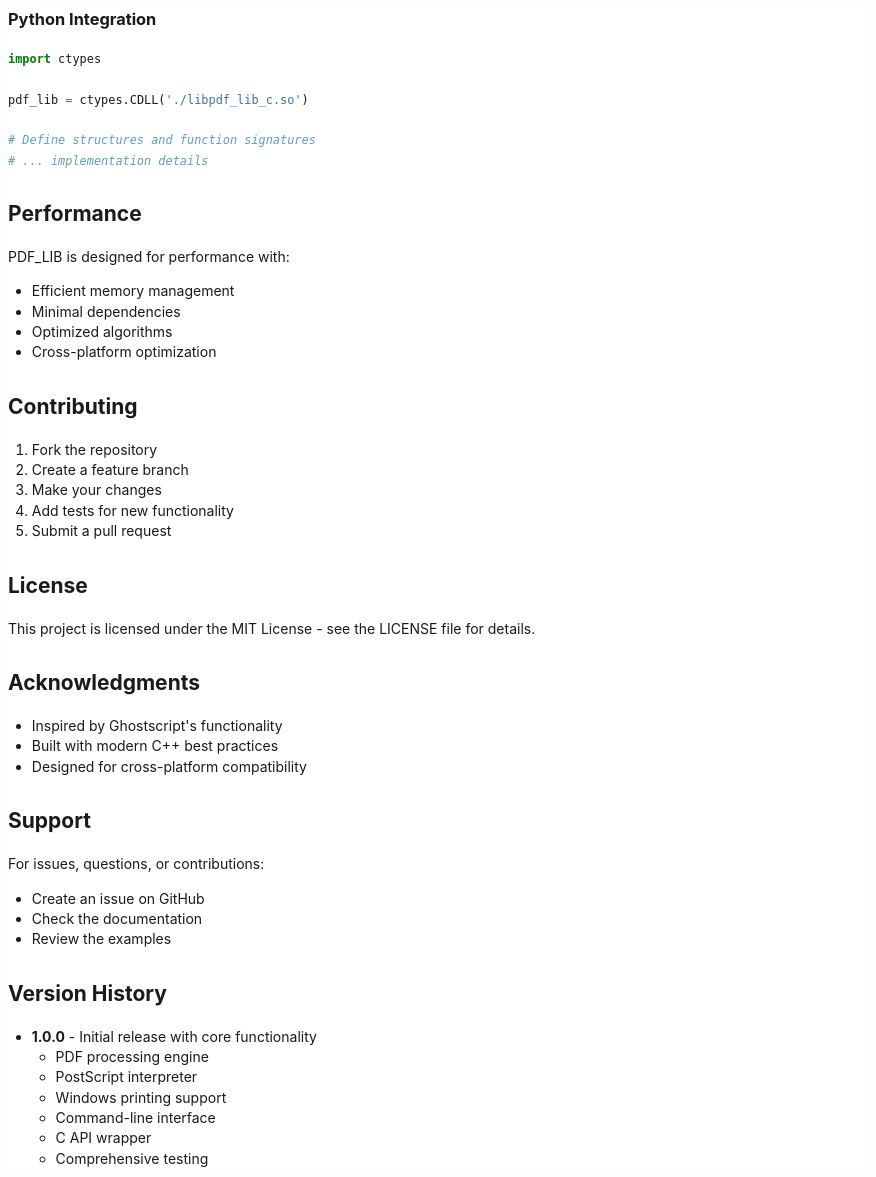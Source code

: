 
### Python Integration

```python
import ctypes

pdf_lib = ctypes.CDLL('./libpdf_lib_c.so')

# Define structures and function signatures
# ... implementation details
```

## Performance

PDF_LIB is designed for performance with:

- Efficient memory management
- Minimal dependencies
- Optimized algorithms
- Cross-platform optimization

## Contributing

1. Fork the repository
2. Create a feature branch
3. Make your changes
4. Add tests for new functionality
5. Submit a pull request

## License

This project is licensed under the MIT License - see the LICENSE file for details.

## Acknowledgments

- Inspired by Ghostscript's functionality
- Built with modern C++ best practices
- Designed for cross-platform compatibility

## Support

For issues, questions, or contributions:

- Create an issue on GitHub
- Check the documentation
- Review the examples

## Version History

- **1.0.0** - Initial release with core functionality
  - PDF processing engine
  - PostScript interpreter
  - Windows printing support
  - Command-line interface
  - C API wrapper
  - Comprehensive testing
